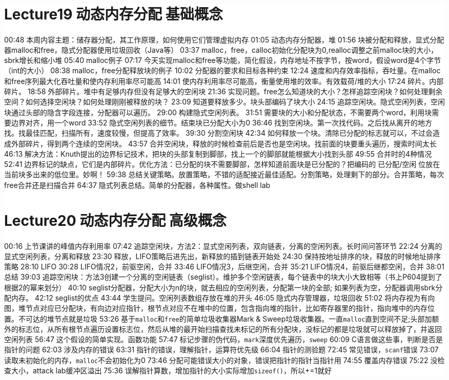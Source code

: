 # Lecture19 动态内存分配 基础概念

00:48 本周内容主题：储存器分配，其工作原理，如何使用它们管理虚拟内存
01:05 动态内存分配器，堆
01:56 块被分配和释放，显式分配器malloc和free，隐式分配器使用垃圾回收（Java等）
03:37 malloc，free，calloc初始化分配块为0,realloc调整之前malloc块的大小，sbrk增长和缩小堆
05:40 malloc例子
07:17 今天实现malloc和free等功能，简化假设，内存地址不按字节，按word，假设word是4个字节（int的大小）
08:38 malloc，free分配释放块的例子
10:02 分配器的要求和目标各种约束
12:24 速度和内存效率指标，吞吐量。在malloc和free序列最大化吞吐量和使内存利用率尽可能高
14:01 使内存利用率尽可能高，衡量使用堆的效率。有效载荷/堆的大小
17:24 碎片。内部碎片。
18:58 外部碎片。堆中有足够内存但没有足够大的空闲块
21:36 实现问题。free怎么知道块的大小？怎样追踪空闲块？如何处理剩余空间？如何选择空闲块？如何处理刚刚被释放的块？
23:09 知道要释放多少。块头部编码了块大小
24:15 追踪空闲块。隐式空闲列表，空闲块通过头部的隐含字段连接，分配器可以遍历。
29:00 构建隐式空闲列表。
31:51 需要块的大小和分配状态，不需要两个word，利用块需要边界对齐，用一个word
33:52 隐式空闲列表的细节。结束块已分配大小为0
36:46 找到空闲块。第一次找代码。之后找从离开的地方找。找最佳匹配，扫描所有，速度较慢，但提高了效率。
39:30 分割空闲块
42:34 如何释放一个块。清除已分配的标志就可以，不过会造成外部碎片，得到两个连续的空闲块。
43:57 合并空闲块，释放的时候检查前后是否也是空闲块。找前面的块要重头遍历，搜索时间太长
46:13 解决方法：Knuth提出的边界标记技术，把块的头部复制到脚部，找上一个的脚部就能根据大小找到头部
49:55 合并时的4种情况
52:41 边界标记的缺点，它们是内部碎片。优化方法：已分配的块不需要脚部，怎样知道前面块是已分配的？把编码的 已分配/空闲 位放在当前块多出来的低位里。妙啊！
59:38 总结关键策略。放置策略，不错的适配接近最佳适配。分割策略，处理剩下的部分。合并策略，每次free合并还是扫描合并
64:37 隐式列表总结。简单的分配器，各种属性。做shell lab

# Lecture20 动态内存分配 高级概念

00:16 上节课讲的峰值内存利用率
07:42 追踪空闲块，方法2：显式空闲列表，双向链表，分离的空闲列表。长时间问答环节
22:24 分离的显式空闲列表，分离和释放
23:30 释放，LIFO策略后进先出，新释放的插到链表开始处
24:30 保持按地址排序的块，释放的时候地址排序策略
28:10 LIFO
30:28 LIFO情况2，前驱空闲，合并
33:46 LIFO情况3，后继空闲，合并
35:21 LIFO情况4，前驱后继都空闲，合并
38:01 总结
39:03 追踪空闲块：方法3创建一个分离的空闲链表（seglist）。维护多个空闲链表，每个链表中的块大小大致相等（书上P604提到了根据2的幂来划分）
40:10 seglist分配器，分配大小为n的块，就去相应的空闲列表，分配第一块的全部; 如果列表为空，分配器调用sbrk分配内存。
42:12 seglist的优点
43:44 学生提问。空闲列表数组存放在堆的开头
46:05 隐式内存管理器，垃圾回收
51:02 将内存视为有向图，堆节点对应已分配块，有向边对应指针，根节点对应不在堆中的位置，包含指向堆的指针，比如寄存器里的指针，指向堆中的内存位置。不可达的堆节点就是垃圾
53:26 基于`malloc`和`free`的简单垃圾收集器Mark & Sweep垃圾收集器。一直`malloc`直到空间不足;头部加额外的标志位，从所有根节点遍历设置标志位，然后从堆的最开始扫描查找未标记的所有分配块，没标记的都是垃圾就可以释放掉了，并返回空闲列表
56:47 这个假设的简单实现。函数功能
57:47 标记步骤的伪代码，`mark`深度优先遍历，`sweep`
60:09 C语言做这些事，判断是否是指针的问题
62:03 涉及内存的错误
63:31 指针的错误，理解指针，运算符优先级
66:04 指针的测验题
72:45 常见错误，`scanf`错误
73:07 读取未初始化的内存，`malloc`不会初始化为0
73:46 分配可能错误大小的对象，错误把指针的指针当指针用
74:55 覆盖内存错误
75:22 没检查大小，attack lab缓冲区溢出
75:36 误解指针算数，增加指针的大小实际增加`sizeof()`，所以+=1就好